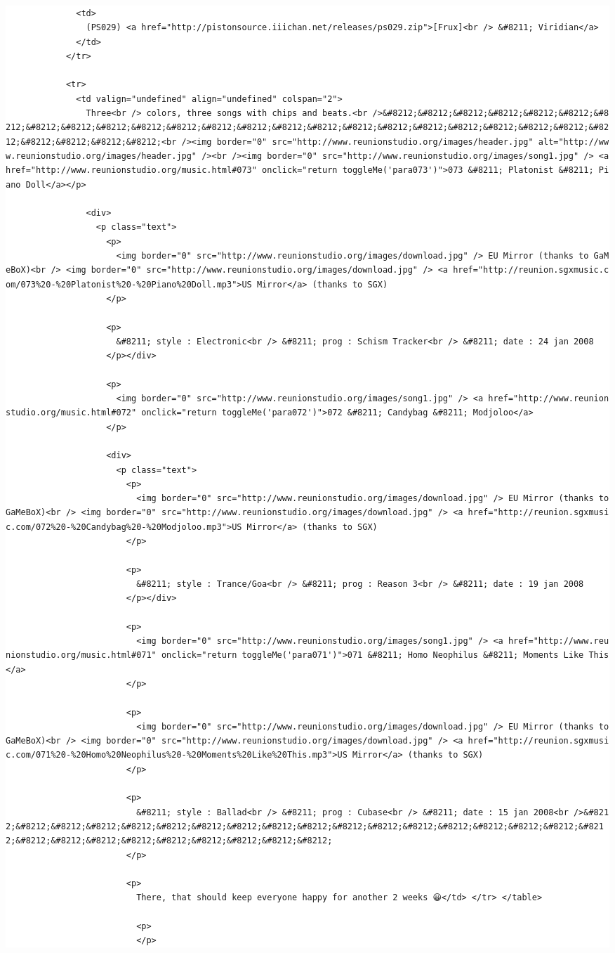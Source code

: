                   <td>
                    (PS029) <a href="http://pistonsource.iiichan.net/releases/ps029.zip">[Frux]<br /> &#8211; Viridian</a>
                  </td>
                </tr>
                
                <tr>
                  <td valign="undefined" align="undefined" colspan="2">
                    Three<br /> colors, three songs with chips and beats.<br />&#8212;&#8212;&#8212;&#8212;&#8212;&#8212;&#8212;&#8212;&#8212;&#8212;&#8212;&#8212;&#8212;&#8212;&#8212;&#8212;&#8212;&#8212;&#8212;&#8212;&#8212;&#8212;&#8212;&#8212;&#8212;&#8212;&#8212;&#8212;<br /><img border="0" src="http://www.reunionstudio.org/images/header.jpg" alt="http://www.reunionstudio.org/images/header.jpg" /><br /><img border="0" src="http://www.reunionstudio.org/images/song1.jpg" /> <a href="http://www.reunionstudio.org/music.html#073" onclick="return toggleMe('para073')">073 &#8211; Platonist &#8211; Piano Doll</a></p> 
                    
                    <div>
                      <p class="text">
                        <p>
                          <img border="0" src="http://www.reunionstudio.org/images/download.jpg" /> EU Mirror (thanks to GaMeBoX)<br /> <img border="0" src="http://www.reunionstudio.org/images/download.jpg" /> <a href="http://reunion.sgxmusic.com/073%20-%20Platonist%20-%20Piano%20Doll.mp3">US Mirror</a> (thanks to SGX)
                        </p>
                        
                        <p>
                          &#8211; style : Electronic<br /> &#8211; prog : Schism Tracker<br /> &#8211; date : 24 jan 2008
                        </p></div> 
                        
                        <p>
                          <img border="0" src="http://www.reunionstudio.org/images/song1.jpg" /> <a href="http://www.reunionstudio.org/music.html#072" onclick="return toggleMe('para072')">072 &#8211; Candybag &#8211; Modjoloo</a>
                        </p>
                        
                        <div>
                          <p class="text">
                            <p>
                              <img border="0" src="http://www.reunionstudio.org/images/download.jpg" /> EU Mirror (thanks to GaMeBoX)<br /> <img border="0" src="http://www.reunionstudio.org/images/download.jpg" /> <a href="http://reunion.sgxmusic.com/072%20-%20Candybag%20-%20Modjoloo.mp3">US Mirror</a> (thanks to SGX)
                            </p>
                            
                            <p>
                              &#8211; style : Trance/Goa<br /> &#8211; prog : Reason 3<br /> &#8211; date : 19 jan 2008
                            </p></div> 
                            
                            <p>
                              <img border="0" src="http://www.reunionstudio.org/images/song1.jpg" /> <a href="http://www.reunionstudio.org/music.html#071" onclick="return toggleMe('para071')">071 &#8211; Homo Neophilus &#8211; Moments Like This</a>
                            </p>
                            
                            <p>
                              <img border="0" src="http://www.reunionstudio.org/images/download.jpg" /> EU Mirror (thanks to GaMeBoX)<br /> <img border="0" src="http://www.reunionstudio.org/images/download.jpg" /> <a href="http://reunion.sgxmusic.com/071%20-%20Homo%20Neophilus%20-%20Moments%20Like%20This.mp3">US Mirror</a> (thanks to SGX)
                            </p>
                            
                            <p>
                              &#8211; style : Ballad<br /> &#8211; prog : Cubase<br /> &#8211; date : 15 jan 2008<br />&#8212;&#8212;&#8212;&#8212;&#8212;&#8212;&#8212;&#8212;&#8212;&#8212;&#8212;&#8212;&#8212;&#8212;&#8212;&#8212;&#8212;&#8212;&#8212;&#8212;&#8212;&#8212;&#8212;&#8212;&#8212;&#8212;&#8212;
                            </p>
                            
                            <p>
                              There, that should keep everyone happy for another 2 weeks 😀</td> </tr> </table> 
                              
                              <p>
                              </p>